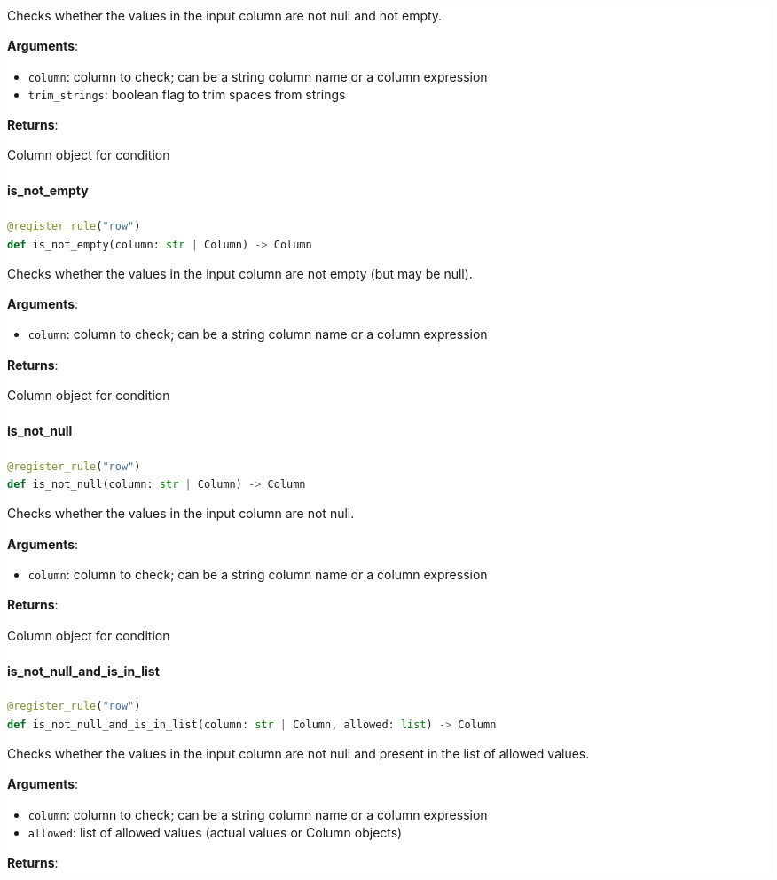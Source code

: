Checks whether the values in the input column are not null and not empty.

**Arguments**:

- `column`: column to check; can be a string column name or a column expression
- `trim_strings`: boolean flag to trim spaces from strings

**Returns**:

Column object for condition

#### is\_not\_empty

```python
@register_rule("row")
def is_not_empty(column: str | Column) -> Column
```

Checks whether the values in the input column are not empty (but may be null).

**Arguments**:

- `column`: column to check; can be a string column name or a column expression

**Returns**:

Column object for condition

#### is\_not\_null

```python
@register_rule("row")
def is_not_null(column: str | Column) -> Column
```

Checks whether the values in the input column are not null.

**Arguments**:

- `column`: column to check; can be a string column name or a column expression

**Returns**:

Column object for condition

#### is\_not\_null\_and\_is\_in\_list

```python
@register_rule("row")
def is_not_null_and_is_in_list(column: str | Column, allowed: list) -> Column
```

Checks whether the values in the input column are not null and present in the list of allowed values.

**Arguments**:

- `column`: column to check; can be a string column name or a column expression
- `allowed`: list of allowed values (actual values or Column objects)

**Returns**:
